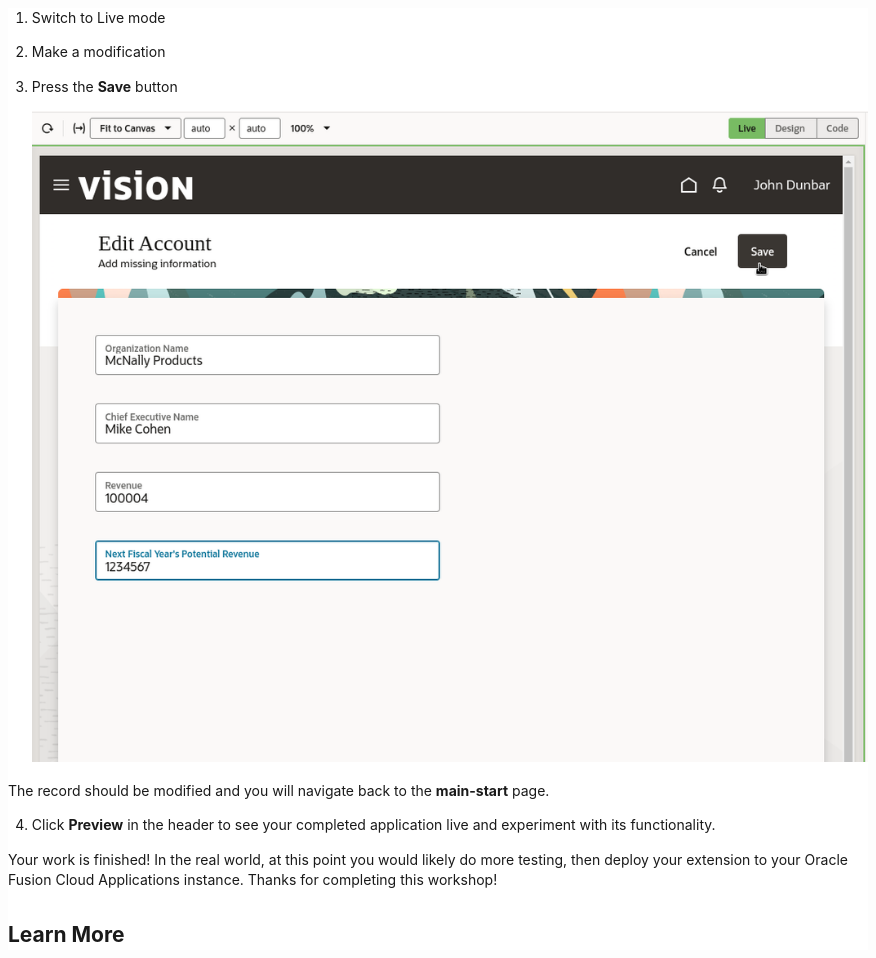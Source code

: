 1. Switch to Live mode

2. Make a modification

3. Press the **Save** button

	  ![Edit button](images/testedit.png)

The record should be modified and you will navigate back to the **main-start** page.

4. Click **Preview** in the header to see your completed application live and experiment with its functionality.

Your work is finished! In the real world, at this point you would likely do more testing, then deploy your extension to your Oracle Fusion Cloud Applications instance. Thanks for completing this workshop!

## Learn More

